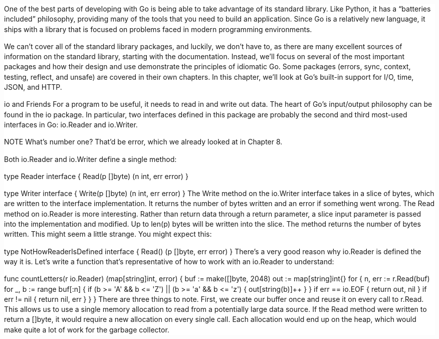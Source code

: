One of the best parts of developing with Go is being able to take advantage of its standard library. Like Python, it has a “batteries included” philosophy, providing many of the tools that you need to build an application. Since Go is a relatively new language, it ships with a library that is focused on problems faced in modern programming environments.

We can’t cover all of the standard library packages, and luckily, we don’t have to, as there are many excellent sources of information on the standard library, starting with the documentation. Instead, we’ll focus on several of the most important packages and how their design and use demonstrate the principles of idiomatic Go. Some packages (errors, sync, context, testing, reflect, and unsafe) are covered in their own chapters. In this chapter, we’ll look at Go’s built-in support for I/O, time, JSON, and HTTP.

io and Friends
For a program to be useful, it needs to read in and write out data. The heart of Go’s input/output philosophy can be found in the io package. In particular, two interfaces defined in this package are probably the second and third most-used interfaces in Go: io.Reader and io.Writer.

NOTE
What’s number one? That’d be error, which we already looked at in Chapter 8.

Both io.Reader and io.Writer define a single method:

type Reader interface {
    Read(p []byte) (n int, err error)
}

type Writer interface {
    Write(p []byte) (n int, err error)
}
The Write method on the io.Writer interface takes in a slice of bytes, which are written to the interface implementation. It returns the number of bytes written and an error if something went wrong. The Read method on io.Reader is more interesting. Rather than return data through a return parameter, a slice input parameter is passed into the implementation and modified. Up to len(p) bytes will be written into the slice. The method returns the number of bytes written. This might seem a little strange. You might expect this:

type NotHowReaderIsDefined interface {
    Read() (p []byte, err error)
}
There’s a very good reason why io.Reader is defined the way it is. Let’s write a function that’s representative of how to work with an io.Reader to understand:

func countLetters(r io.Reader) (map[string]int, error) {
    buf := make([]byte, 2048)
    out := map[string]int{}
    for {
        n, err := r.Read(buf)
        for _, b := range buf[:n] {
            if (b >= 'A' && b <= 'Z') || (b >= 'a' && b <= 'z') {
                out[string(b)]++
            }
        }
        if err == io.EOF {
            return out, nil
        }
        if err != nil {
            return nil, err
        }
    }
}
There are three things to note. First, we create our buffer once and reuse it on every call to r.Read. This allows us to use a single memory allocation to read from a potentially large data source. If the Read method were written to return a []byte, it would require a new allocation on every single call. Each allocation would end up on the heap, which would make quite a lot of work for the garbage collector.
